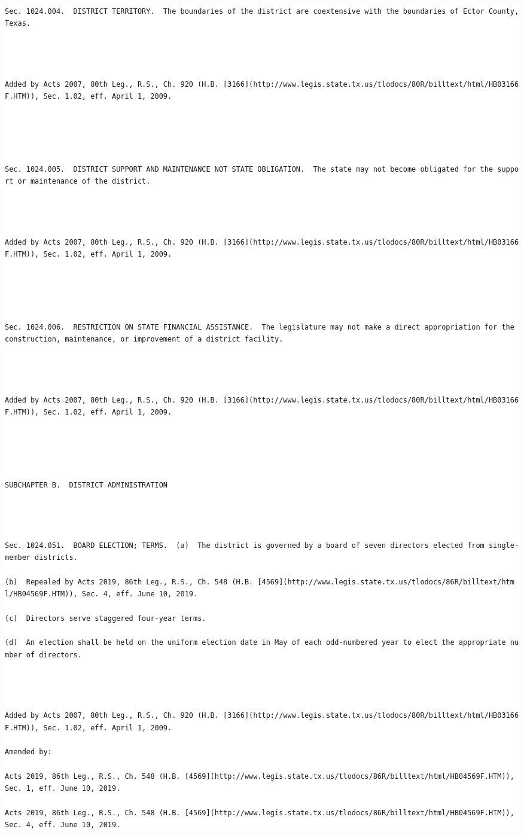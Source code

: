     Sec. 1024.004.  DISTRICT TERRITORY.  The boundaries of the district are coextensive with the boundaries of Ector County, Texas.
    
    
    
    
    Added by Acts 2007, 80th Leg., R.S., Ch. 920 (H.B. [3166](http://www.legis.state.tx.us/tlodocs/80R/billtext/html/HB03166F.HTM)), Sec. 1.02, eff. April 1, 2009.
    
    
    
    
    
    Sec. 1024.005.  DISTRICT SUPPORT AND MAINTENANCE NOT STATE OBLIGATION.  The state may not become obligated for the support or maintenance of the district.
    
    
    
    
    Added by Acts 2007, 80th Leg., R.S., Ch. 920 (H.B. [3166](http://www.legis.state.tx.us/tlodocs/80R/billtext/html/HB03166F.HTM)), Sec. 1.02, eff. April 1, 2009.
    
    
    
    
    
    Sec. 1024.006.  RESTRICTION ON STATE FINANCIAL ASSISTANCE.  The legislature may not make a direct appropriation for the construction, maintenance, or improvement of a district facility.
    
    
    
    
    Added by Acts 2007, 80th Leg., R.S., Ch. 920 (H.B. [3166](http://www.legis.state.tx.us/tlodocs/80R/billtext/html/HB03166F.HTM)), Sec. 1.02, eff. April 1, 2009.
    
    
    
    
    
    SUBCHAPTER B.  DISTRICT ADMINISTRATION
    
      
    
    
    Sec. 1024.051.  BOARD ELECTION; TERMS.  (a)  The district is governed by a board of seven directors elected from single-member districts.
    
    (b)  Repealed by Acts 2019, 86th Leg., R.S., Ch. 548 (H.B. [4569](http://www.legis.state.tx.us/tlodocs/86R/billtext/html/HB04569F.HTM)), Sec. 4, eff. June 10, 2019.
    
    (c)  Directors serve staggered four-year terms.
    
    (d)  An election shall be held on the uniform election date in May of each odd-numbered year to elect the appropriate number of directors.
    
    
    
    
    Added by Acts 2007, 80th Leg., R.S., Ch. 920 (H.B. [3166](http://www.legis.state.tx.us/tlodocs/80R/billtext/html/HB03166F.HTM)), Sec. 1.02, eff. April 1, 2009.
    
    Amended by: 
    
    Acts 2019, 86th Leg., R.S., Ch. 548 (H.B. [4569](http://www.legis.state.tx.us/tlodocs/86R/billtext/html/HB04569F.HTM)), Sec. 1, eff. June 10, 2019.
    
    Acts 2019, 86th Leg., R.S., Ch. 548 (H.B. [4569](http://www.legis.state.tx.us/tlodocs/86R/billtext/html/HB04569F.HTM)), Sec. 4, eff. June 10, 2019.
    
    